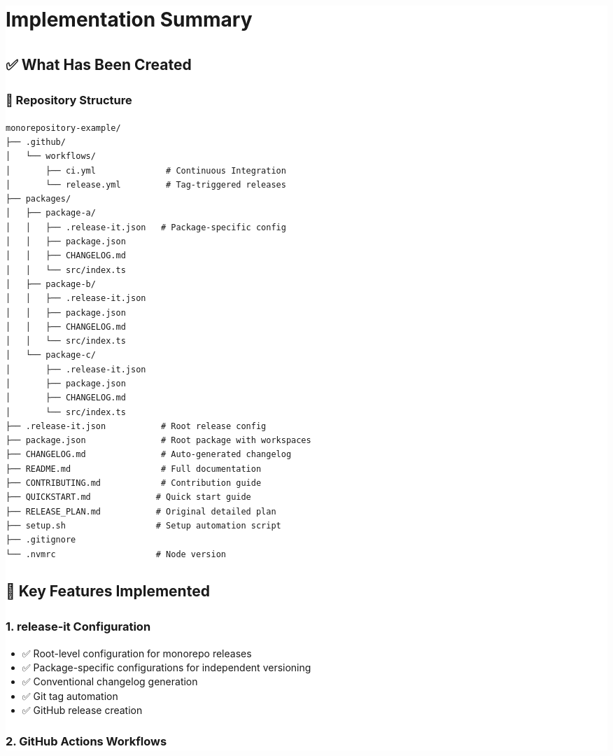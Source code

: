 # Implementation Summary

## ✅ What Has Been Created

### 📁 Repository Structure
```
monorepository-example/
├── .github/
│   └── workflows/
│       ├── ci.yml              # Continuous Integration
│       └── release.yml         # Tag-triggered releases
├── packages/
│   ├── package-a/
│   │   ├── .release-it.json   # Package-specific config
│   │   ├── package.json
│   │   ├── CHANGELOG.md
│   │   └── src/index.ts
│   ├── package-b/
│   │   ├── .release-it.json
│   │   ├── package.json
│   │   ├── CHANGELOG.md
│   │   └── src/index.ts
│   └── package-c/
│       ├── .release-it.json
│       ├── package.json
│       ├── CHANGELOG.md
│       └── src/index.ts
├── .release-it.json           # Root release config
├── package.json               # Root package with workspaces
├── CHANGELOG.md               # Auto-generated changelog
├── README.md                  # Full documentation
├── CONTRIBUTING.md            # Contribution guide
├── QUICKSTART.md             # Quick start guide
├── RELEASE_PLAN.md           # Original detailed plan
├── setup.sh                  # Setup automation script
├── .gitignore
└── .nvmrc                    # Node version
```

## 🎯 Key Features Implemented

### 1. **release-it Configuration**
- ✅ Root-level configuration for monorepo releases
- ✅ Package-specific configurations for independent versioning
- ✅ Conventional changelog generation
- ✅ Git tag automation
- ✅ GitHub release creation

### 2. **GitHub Actions Workflows**
